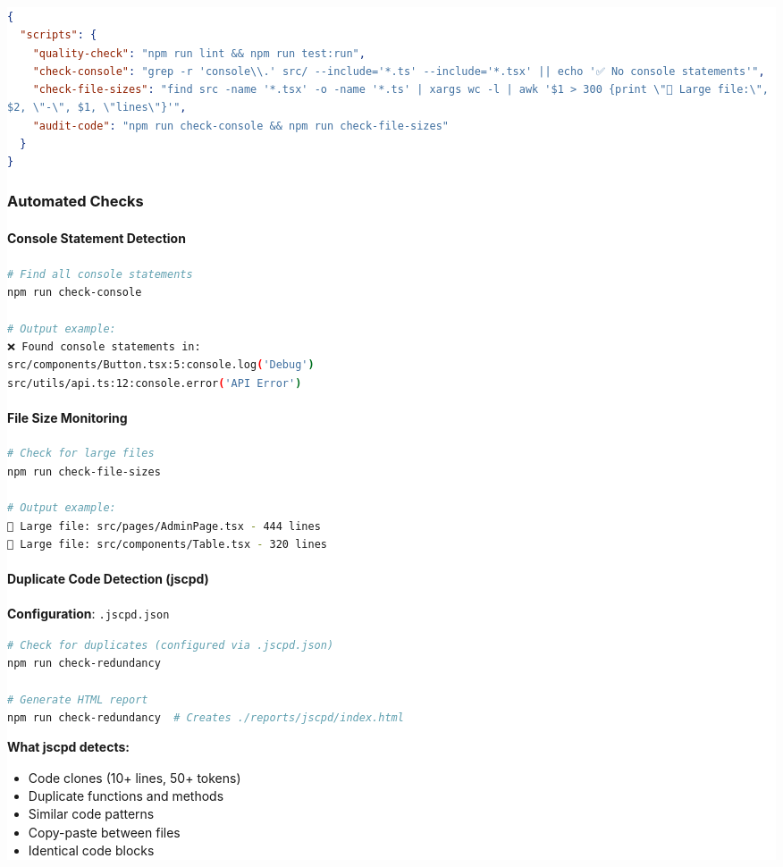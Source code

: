```json
{
  "scripts": {
    "quality-check": "npm run lint && npm run test:run",
    "check-console": "grep -r 'console\\.' src/ --include='*.ts' --include='*.tsx' || echo '✅ No console statements'",
    "check-file-sizes": "find src -name '*.tsx' -o -name '*.ts' | xargs wc -l | awk '$1 > 300 {print \"📏 Large file:\", $2, \"-\", $1, \"lines\"}'",
    "audit-code": "npm run check-console && npm run check-file-sizes"
  }
}
```

### Automated Checks

#### Console Statement Detection
```bash
# Find all console statements
npm run check-console

# Output example:
❌ Found console statements in:
src/components/Button.tsx:5:console.log('Debug')
src/utils/api.ts:12:console.error('API Error')
```

#### File Size Monitoring
```bash
# Check for large files
npm run check-file-sizes

# Output example:
📏 Large file: src/pages/AdminPage.tsx - 444 lines
📏 Large file: src/components/Table.tsx - 320 lines
```

#### Duplicate Code Detection (jscpd)
**Configuration**: `.jscpd.json`

```bash
# Check for duplicates (configured via .jscpd.json)
npm run check-redundancy

# Generate HTML report
npm run check-redundancy  # Creates ./reports/jscpd/index.html
```

**What jscpd detects:**
- Code clones (10+ lines, 50+ tokens)
- Duplicate functions and methods
- Similar code patterns
- Copy-paste between files
- Identical code blocks
